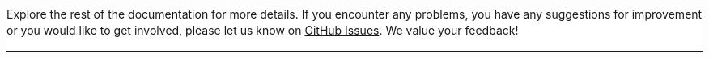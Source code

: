 Explore the rest of the documentation for more details. If you encounter any
problems, you have any suggestions for improvement or you would like to get
involved, please let us know on [GitHub
Issues](https://github.com/xigxog/kubeFox/issues).  We value your feedback!
















---




















